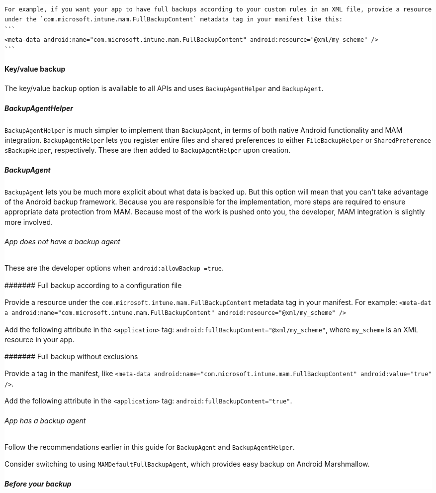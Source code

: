 	For example, if you want your app to have full backups according to your custom rules in an XML file, provide a resource under the `com.microsoft.intune.mam.FullBackupContent` metadata tag in your manifest like this:
	```
	<meta-data android:name="com.microsoft.intune.mam.FullBackupContent" android:resource="@xml/my_scheme" />  
	```



#### Key/value backup

The key/value backup option is available to all APIs and uses `BackupAgentHelper` and `BackupAgent`.

##### BackupAgentHelper

`BackupAgentHelper` is much simpler to implement than `BackupAgent`, in terms of both native Android functionality and MAM integration. `BackupAgentHelper` lets you register entire files and shared preferences to either `FileBackupHelper` or `SharedPreferencesBackupHelper`, respectively. These are then added to `BackupAgentHelper` upon creation.

##### BackupAgent

`BackupAgent` lets you be much more explicit about what data is backed up. But this option will mean that you can't take advantage of the Android backup framework. Because you are responsible for the implementation, more steps are required to ensure appropriate data protection from MAM. Because most of the work is pushed onto you, the developer, MAM integration is slightly more involved.

###### App does not have a backup agent

These are the developer options when `android:allowBackup =true`.

####### Full backup according to a configuration file

Provide a resource under the `com.microsoft.intune.mam.FullBackupContent` metadata tag in your manifest. For example:
    `<meta-data android:name="com.microsoft.intune.mam.FullBackupContent" android:resource="@xml/my_scheme" />`

Add the following attribute in the `<application>` tag: `android:fullBackupContent="@xml/my_scheme"`, where `my_scheme` is an XML resource in your app.

####### Full backup without exclusions

Provide a tag in the manifest, like `<meta-data android:name="com.microsoft.intune.mam.FullBackupContent" android:value="true" />`.

Add the following attribute in the `<application>` tag:
`android:fullBackupContent="true"`.

###### App has a backup agent

Follow the recommendations earlier in this guide for `BackupAgent` and `BackupAgentHelper`.

Consider switching to using `MAMDefaultFullBackupAgent`, which provides easy backup on Android Marshmallow.

##### Before your backup
